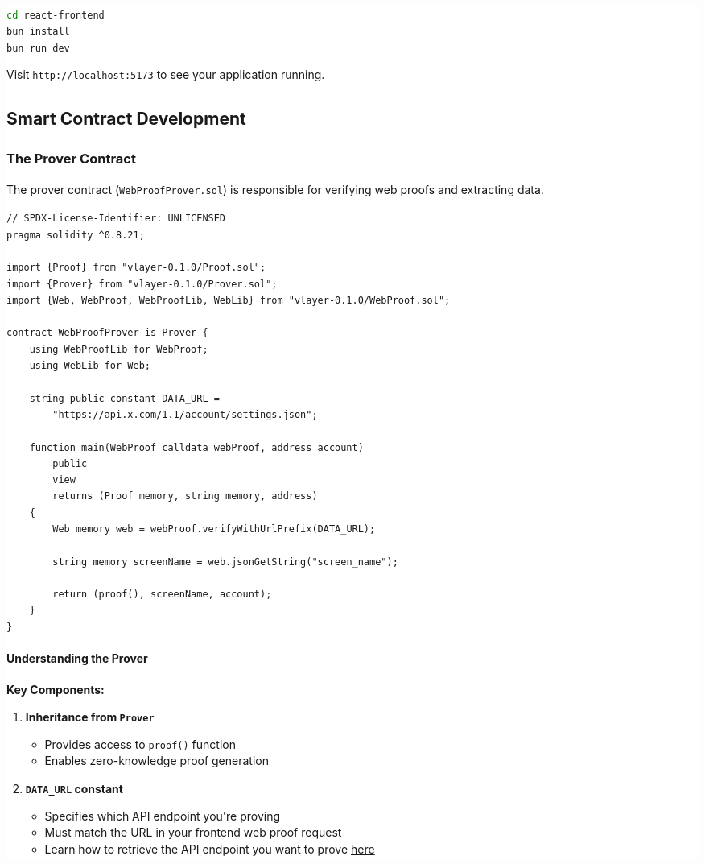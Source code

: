 ```bash
cd react-frontend
bun install 
bun run dev 
```

Visit `http://localhost:5173` to see your application running.

## Smart Contract Development

### The Prover Contract

The prover contract (`WebProofProver.sol`) is responsible for verifying web proofs and extracting data.

```solidity
// SPDX-License-Identifier: UNLICENSED
pragma solidity ^0.8.21;

import {Proof} from "vlayer-0.1.0/Proof.sol";
import {Prover} from "vlayer-0.1.0/Prover.sol";
import {Web, WebProof, WebProofLib, WebLib} from "vlayer-0.1.0/WebProof.sol";

contract WebProofProver is Prover {
    using WebProofLib for WebProof;
    using WebLib for Web;

    string public constant DATA_URL =
        "https://api.x.com/1.1/account/settings.json";

    function main(WebProof calldata webProof, address account)
        public
        view
        returns (Proof memory, string memory, address)
    {
        Web memory web = webProof.verifyWithUrlPrefix(DATA_URL);
        
        string memory screenName = web.jsonGetString("screen_name");
        
        return (proof(), screenName, account);
    }
}
```

#### Understanding the Prover

**Key Components:**

1. **Inheritance from `Prover`**
   - Provides access to `proof()` function
   - Enables zero-knowledge proof generation

2. **`DATA_URL` constant**
   - Specifies which API endpoint you're proving
   - Must match the URL in your frontend web proof request
   - Learn how to retrieve the API endpoint you want to prove [here](https://book.vlayer.xyz/web-proof/quickstart-guide.html#obtaining-web-proof)
